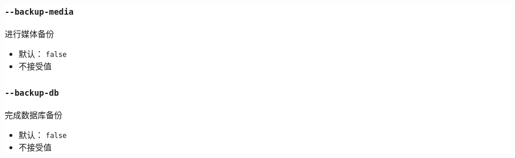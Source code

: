 
### `--backup-media`

进行媒体备份
- 默认： `false`
- 不接受值


### `--backup-db`

完成数据库备份
- 默认： `false`
- 不接受值


